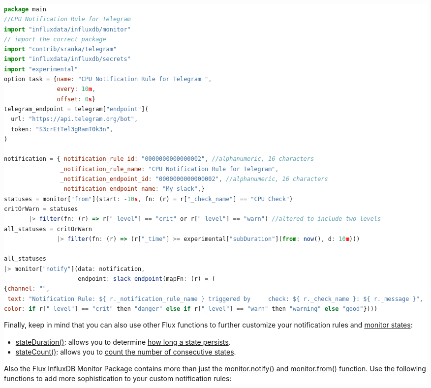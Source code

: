 
```js
package main
//CPU Notification Rule for Telegram 
import "influxdata/influxdb/monitor"
// import the correct package
import "contrib/sranka/telegram"
import "influxdata/influxdb/secrets"
import "experimental"
option task = {name: "CPU Notification Rule for Telegram ", 
               every: 10m, 
               offset: 0s}
telegram_endpoint = telegram["endpoint"](
  url: "https://api.telegram.org/bot",
  token: "S3crEtTel3gRamT0k3n",
)

notification = {_notification_rule_id: "0000000000000002", //alphanumeric, 16 characters 
                _notification_rule_name: "CPU Notification Rule for Telegram",
                _notification_endpoint_id: "0000000000000002", //alphanumeric, 16 characters 
                _notification_endpoint_name: "My slack",}
statuses = monitor["from"](start: -10s, fn: (r) = r["_check_name"] == "CPU Check")
critOrWarn = statuses 
       |> filter(fn: (r) => r["_level"] == "crit" or r["_level"] == "warn") //altered to include two levels
all_statuses = critOrWarn 
               |> filter(fn: (r) => (r["_time"] >= experimental["subDuration"](from: now(), d: 10m)))

all_statuses 
|> monitor["notify"](data: notification, 
                     endpoint: slack_endpoint(mapFn: (r) = (
{channel: "", 
 text: "Notification Rule: ${ r._notification_rule_name } triggered by     check: ${ r._check_name }: ${ r._message }", 
color: if r["_level"] == "crit" then "danger" else if r["_level"] == "warn" then "warning" else "good"})))
```


Finally, keep in mind that you can also use other Flux functions to further customize your notification rules and [monitor states](https://docs.influxdata.com/influxdb/cloud/query-data/flux/monitor-states/): 



* [stateDuration()](https://v2.docs.influxdata.com/cloud/reference/flux/stdlib/built-in/transformations/stateduration/): allows you to determine [how long a state persists](https://docs.influxdata.com/influxdb/cloud/query-data/flux/monitor-states/#find-how-long-a-state-persists).
* [stateCount()](https://v2.docs.influxdata.com/cloud/reference/flux/stdlib/built-in/transformations/statecount/): allows you to [count the number of consecutive states](https://docs.influxdata.com/influxdb/cloud/query-data/flux/monitor-states/#count-the-number-of-consecutive-states).

Also the [Flux InfluxDB Monitor Package](https://docs.influxdata.com/influxdb/cloud/reference/flux/stdlib/monitor/) contains more than just the [monitor.notify()](https://docs.influxdata.com/influxdb/cloud/reference/flux/stdlib/monitor/notify/) and [monitor.from()](https://docs.influxdata.com/influxdb/cloud/reference/flux/stdlib/monitor/from/) function. Use the following functions to add more sophistication to your custom notification rules: 
